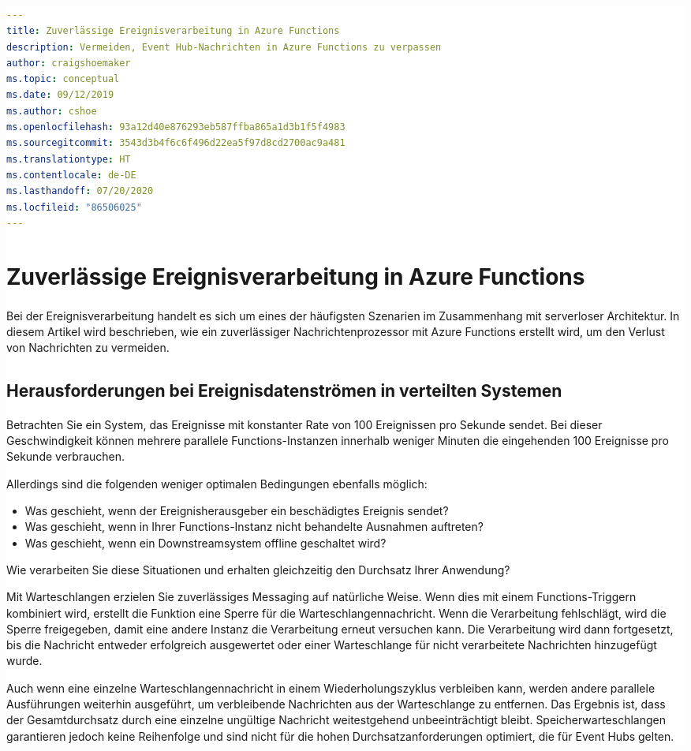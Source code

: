 ```yaml
---
title: Zuverlässige Ereignisverarbeitung in Azure Functions
description: Vermeiden, Event Hub-Nachrichten in Azure Functions zu verpassen
author: craigshoemaker
ms.topic: conceptual
ms.date: 09/12/2019
ms.author: cshoe
ms.openlocfilehash: 93a12d40e876293eb587ffba865a1d3b1f5f4983
ms.sourcegitcommit: 3543d3b4f6c6f496d22ea5f97d8cd2700ac9a481
ms.translationtype: HT
ms.contentlocale: de-DE
ms.lasthandoff: 07/20/2020
ms.locfileid: "86506025"
---
```

# <a name="azure-functions-reliable-event-processing"></a>Zuverlässige Ereignisverarbeitung in Azure Functions

Bei der Ereignisverarbeitung handelt es sich um eines der häufigsten Szenarien im Zusammenhang mit serverloser Architektur. In diesem Artikel wird beschrieben, wie ein zuverlässiger Nachrichtenprozessor mit Azure Functions erstellt wird, um den Verlust von Nachrichten zu vermeiden.

## <a name="challenges-of-event-streams-in-distributed-systems"></a>Herausforderungen bei Ereignisdatenströmen in verteilten Systemen

Betrachten Sie ein System, das Ereignisse mit konstanter Rate von 100 Ereignissen pro Sekunde sendet. Bei dieser Geschwindigkeit können mehrere parallele Functions-Instanzen innerhalb weniger Minuten die eingehenden 100 Ereignisse pro Sekunde verbrauchen.

Allerdings sind die folgenden weniger optimalen Bedingungen ebenfalls möglich:

- Was geschieht, wenn der Ereignisherausgeber ein beschädigtes Ereignis sendet?
- Was geschieht, wenn in Ihrer Functions-Instanz nicht behandelte Ausnahmen auftreten?
- Was geschieht, wenn ein Downstreamsystem offline geschaltet wird?

Wie verarbeiten Sie diese Situationen und erhalten gleichzeitig den Durchsatz Ihrer Anwendung?

Mit Warteschlangen erzielen Sie zuverlässiges Messaging auf natürliche Weise. Wenn dies mit einem Functions-Triggern kombiniert wird, erstellt die Funktion eine Sperre für die Warteschlangennachricht. Wenn die Verarbeitung fehlschlägt, wird die Sperre freigegeben, damit eine andere Instanz die Verarbeitung erneut versuchen kann. Die Verarbeitung wird dann fortgesetzt, bis die Nachricht entweder erfolgreich ausgewertet oder einer Warteschlange für nicht verarbeitete Nachrichten hinzugefügt wurde.

Auch wenn eine einzelne Warteschlangennachricht in einem Wiederholungszyklus verbleiben kann, werden andere parallele Ausführungen weiterhin ausgeführt, um verbleibende Nachrichten aus der Warteschlange zu entfernen. Das Ergebnis ist, dass der Gesamtdurchsatz durch eine einzelne ungültige Nachricht weitestgehend unbeeinträchtigt bleibt. Speicherwarteschlangen garantieren jedoch keine Reihenfolge und sind nicht für die hohen Durchsatzanforderungen optimiert, die für Event Hubs gelten.
